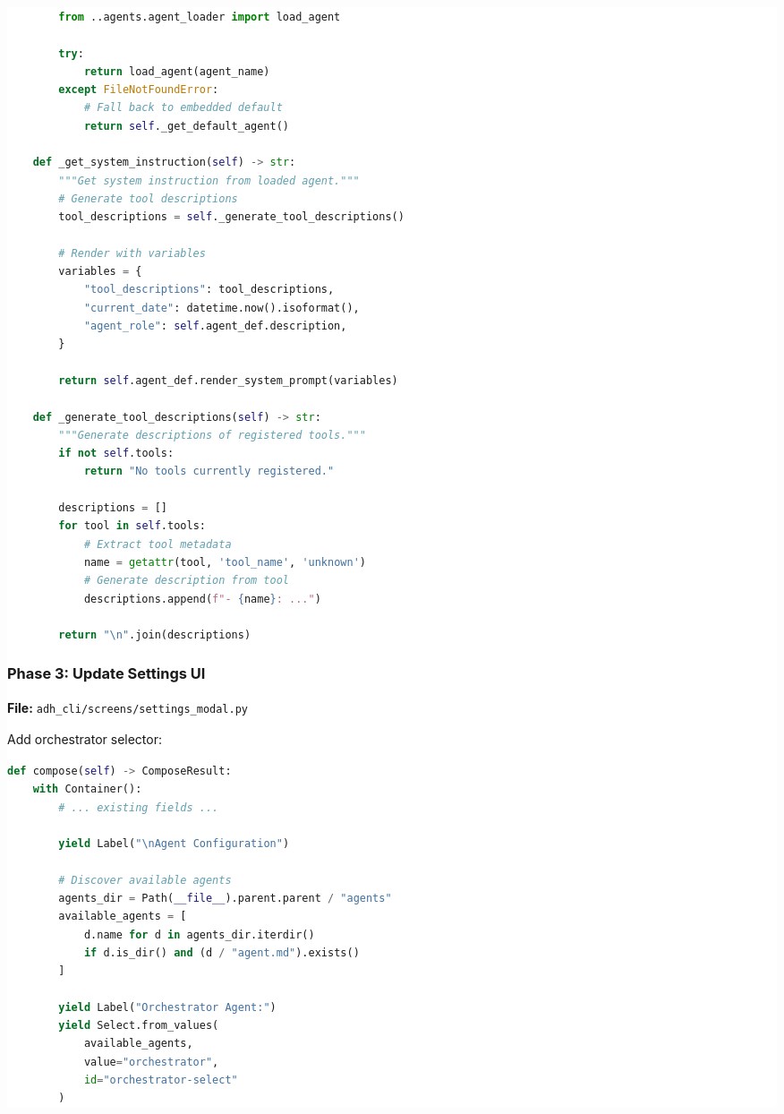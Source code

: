 ```python
        from ..agents.agent_loader import load_agent

        try:
            return load_agent(agent_name)
        except FileNotFoundError:
            # Fall back to embedded default
            return self._get_default_agent()

    def _get_system_instruction(self) -> str:
        """Get system instruction from loaded agent."""
        # Generate tool descriptions
        tool_descriptions = self._generate_tool_descriptions()

        # Render with variables
        variables = {
            "tool_descriptions": tool_descriptions,
            "current_date": datetime.now().isoformat(),
            "agent_role": self.agent_def.description,
        }

        return self.agent_def.render_system_prompt(variables)

    def _generate_tool_descriptions(self) -> str:
        """Generate descriptions of registered tools."""
        if not self.tools:
            return "No tools currently registered."

        descriptions = []
        for tool in self.tools:
            # Extract tool metadata
            name = getattr(tool, 'tool_name', 'unknown')
            # Generate description from tool
            descriptions.append(f"- {name}: ...")

        return "\n".join(descriptions)
```

### Phase 3: Update Settings UI

**File:** `adh_cli/screens/settings_modal.py`

Add orchestrator selector:

```python
def compose(self) -> ComposeResult:
    with Container():
        # ... existing fields ...

        yield Label("\nAgent Configuration")

        # Discover available agents
        agents_dir = Path(__file__).parent.parent / "agents"
        available_agents = [
            d.name for d in agents_dir.iterdir()
            if d.is_dir() and (d / "agent.md").exists()
        ]

        yield Label("Orchestrator Agent:")
        yield Select.from_values(
            available_agents,
            value="orchestrator",
            id="orchestrator-select"
        )
```

